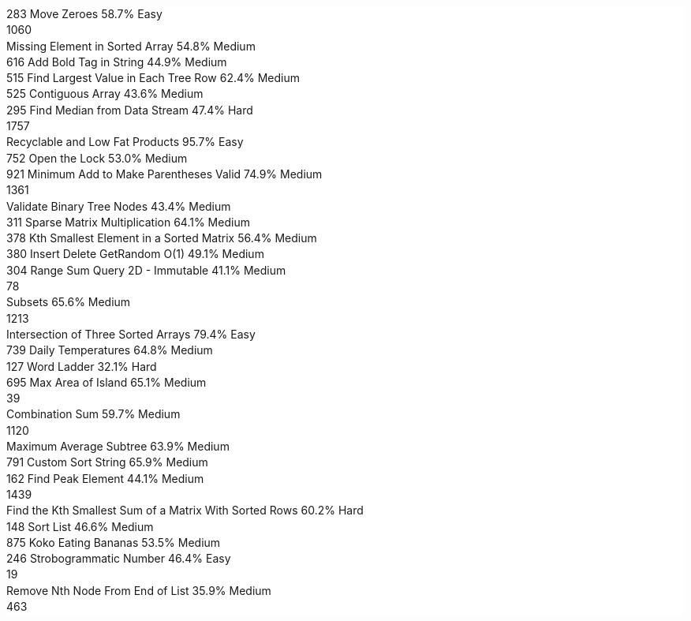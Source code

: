 283	
Move Zeroes	58.7%	Easy	
1060	
Missing Element in Sorted Array
54.8%	Medium	
616	
Add Bold Tag in String
44.9%	Medium	
515	
Find Largest Value in Each Tree Row	62.4%	Medium	
525	
Contiguous Array	43.6%	Medium	
295	
Find Median from Data Stream	47.4%	Hard	
1757	
Recyclable and Low Fat Products
95.7%	Easy	
752	
Open the Lock	53.0%	Medium	
921	
Minimum Add to Make Parentheses Valid	74.9%	Medium	
1361	
Validate Binary Tree Nodes	43.4%	Medium	
311	
Sparse Matrix Multiplication
64.1%	Medium	
378	
Kth Smallest Element in a Sorted Matrix	56.4%	Medium	
380	
Insert Delete GetRandom O(1)	49.1%	Medium	
304	
Range Sum Query 2D - Immutable	41.1%	Medium	
78	
Subsets	65.6%	Medium	
1213	
Intersection of Three Sorted Arrays
79.4%	Easy	
739	
Daily Temperatures	64.8%	Medium	
127	
Word Ladder	32.1%	Hard	
695	
Max Area of Island	65.1%	Medium	
39	
Combination Sum	59.7%	Medium	
1120	
Maximum Average Subtree
63.9%	Medium	
791	
Custom Sort String	65.9%	Medium	
162	
Find Peak Element	44.1%	Medium	
1439	
Find the Kth Smallest Sum of a Matrix With Sorted Rows	60.2%	Hard	
148	
Sort List	46.6%	Medium	
875	
Koko Eating Bananas	53.5%	Medium	
246	
Strobogrammatic Number
46.4%	Easy	
19	
Remove Nth Node From End of List	35.9%	Medium	
463	
